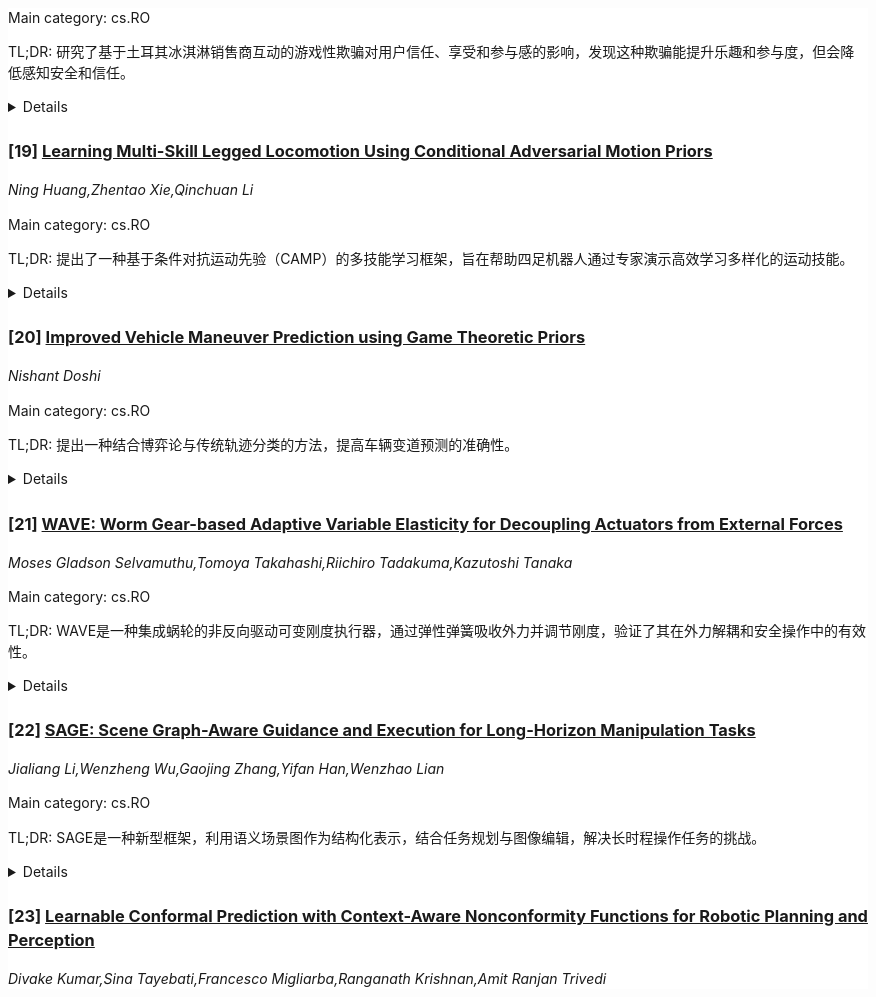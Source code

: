 Main category: cs.RO

TL;DR: 研究了基于土耳其冰淇淋销售商互动的游戏性欺骗对用户信任、享受和参与感的影响，发现这种欺骗能提升乐趣和参与度，但会降低感知安全和信任。


<details><summary>Details</summary></details>


### [19] [Learning Multi-Skill Legged Locomotion Using Conditional Adversarial Motion Priors](https://arxiv.org/abs/2509.21810)
*Ning Huang,Zhentao Xie,Qinchuan Li*

Main category: cs.RO

TL;DR: 提出了一种基于条件对抗运动先验（CAMP）的多技能学习框架，旨在帮助四足机器人通过专家演示高效学习多样化的运动技能。


<details><summary>Details</summary></details>


### [20] [Improved Vehicle Maneuver Prediction using Game Theoretic Priors](https://arxiv.org/abs/2509.21873)
*Nishant Doshi*

Main category: cs.RO

TL;DR: 提出一种结合博弈论与传统轨迹分类的方法，提高车辆变道预测的准确性。


<details><summary>Details</summary></details>


### [21] [WAVE: Worm Gear-based Adaptive Variable Elasticity for Decoupling Actuators from External Forces](https://arxiv.org/abs/2509.21878)
*Moses Gladson Selvamuthu,Tomoya Takahashi,Riichiro Tadakuma,Kazutoshi Tanaka*

Main category: cs.RO

TL;DR: WAVE是一种集成蜗轮的非反向驱动可变刚度执行器，通过弹性弹簧吸收外力并调节刚度，验证了其在外力解耦和安全操作中的有效性。


<details><summary>Details</summary></details>


### [22] [SAGE: Scene Graph-Aware Guidance and Execution for Long-Horizon Manipulation Tasks](https://arxiv.org/abs/2509.21928)
*Jialiang Li,Wenzheng Wu,Gaojing Zhang,Yifan Han,Wenzhao Lian*

Main category: cs.RO

TL;DR: SAGE是一种新型框架，利用语义场景图作为结构化表示，结合任务规划与图像编辑，解决长时程操作任务的挑战。


<details><summary>Details</summary></details>


### [23] [Learnable Conformal Prediction with Context-Aware Nonconformity Functions for Robotic Planning and Perception](https://arxiv.org/abs/2509.21955)
*Divake Kumar,Sina Tayebati,Francesco Migliarba,Ranganath Krishnan,Amit Ranjan Trivedi*
